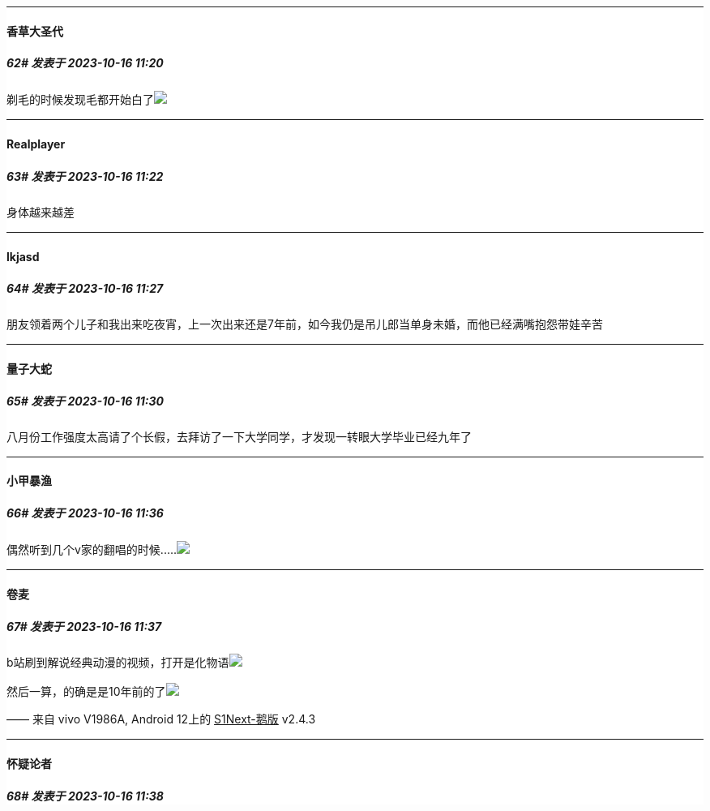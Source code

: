 *****

####  香草大圣代  
##### 62#       发表于 2023-10-16 11:20

剃毛的时候发现毛都开始白了<img src="https://static.saraba1st.com/image/smiley/face2017/125.png" referrerpolicy="no-referrer">

*****

####  Realplayer  
##### 63#       发表于 2023-10-16 11:22

身体越来越差


*****

####  lkjasd  
##### 64#       发表于 2023-10-16 11:27

朋友领着两个儿子和我出来吃夜宵，上一次出来还是7年前，如今我仍是吊儿郎当单身未婚，而他已经满嘴抱怨带娃辛苦

*****

####  量子大蛇  
##### 65#       发表于 2023-10-16 11:30

八月份工作强度太高请了个长假，去拜访了一下大学同学，才发现一转眼大学毕业已经九年了


*****

####  小甲暴渔  
##### 66#       发表于 2023-10-16 11:36

偶然听到几个v家的翻唱的时候.....<img src="https://static.saraba1st.com/image/smiley/face2017/001.png" referrerpolicy="no-referrer">

*****

####  卷麦  
##### 67#       发表于 2023-10-16 11:37

b站刷到解说经典动漫的视频，打开是化物语<img src="https://static.saraba1st.com/image/smiley/face2017/001.png" referrerpolicy="no-referrer">

然后一算，的确是是10年前的了<img src="https://static.saraba1st.com/image/smiley/face2017/119.png" referrerpolicy="no-referrer">

—— 来自 vivo V1986A, Android 12上的 [S1Next-鹅版](https://github.com/ykrank/S1-Next/releases) v2.4.3

*****

####  怀疑论者  
##### 68#       发表于 2023-10-16 11:38
